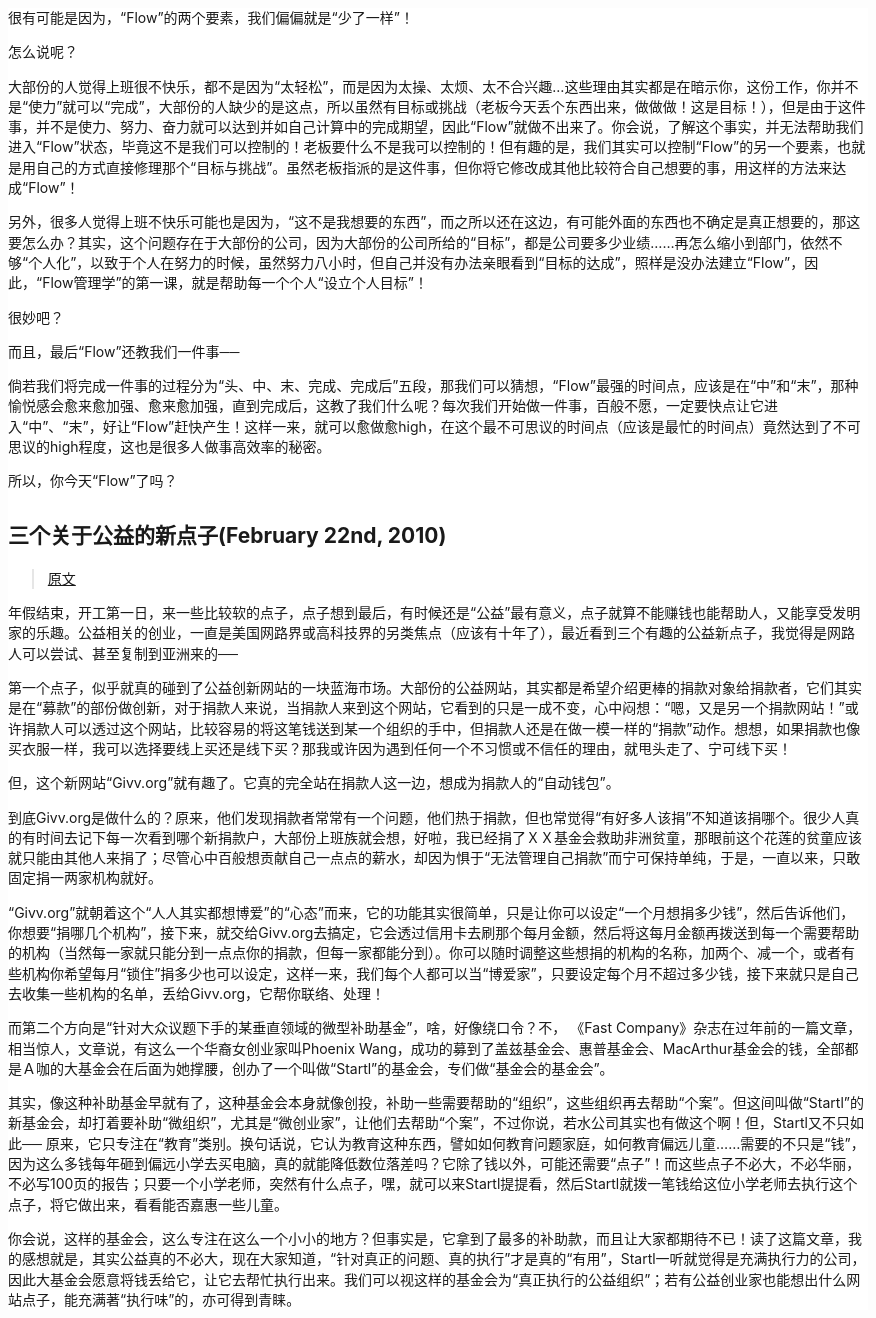 很有可能是因为，“Flow”的两个要素，我们偏偏就是“少了一样”！

怎么说呢？

大部份的人觉得上班很不快乐，都不是因为“太轻松”，而是因为太操、太烦、太不合兴趣…这些理由其实都是在暗示你，这份工作，你并不是“使力”就可以“完成”，大部份的人缺少的是这点，所以虽然有目标或挑战（老板今天丢个东西出来，做做做！这是目标！），但是由于这件事，并不是使力、努力、奋力就可以达到并如自己计算中的完成期望，因此“Flow”就做不出来了。你会说，了解这个事实，并无法帮助我们进入“Flow”状态，毕竟这不是我们可以控制的！老板要什么不是我可以控制的！但有趣的是，我们其实可以控制“Flow”的另一个要素，也就是用自己的方式直接修理那个“目标与挑战”。虽然老板指派的是这件事，但你将它修改成其他比较符合自己想要的事，用这样的方法来达成“Flow”！

另外，很多人觉得上班不快乐可能也是因为，“这不是我想要的东西”，而之所以还在这边，有可能外面的东西也不确定是真正想要的，那这要怎么办？其实，这个问题存在于大部份的公司，因为大部份的公司所给的“目标”，都是公司要多少业绩……再怎么缩小到部门，依然不够“个人化”，以致于个人在努力的时候，虽然努力八小时，但自己并没有办法亲眼看到“目标的达成”，照样是没办法建立“Flow”，因此，“Flow管理学”的第一课，就是帮助每一个个人“设立个人目标”！

很妙吧？

而且，最后“Flow”还教我们一件事──

倘若我们将完成一件事的过程分为“头、中、末、完成、完成后”五段，那我们可以猜想，“Flow”最强的时间点，应该是在“中”和“末”，那种愉悦感会愈来愈加强、愈来愈加强，直到完成后，这教了我们什么呢？每次我们开始做一件事，百般不愿，一定要快点让它进入“中”、“末”，好让“Flow”赶快产生！这样一来，就可以愈做愈high，在这个最不可思议的时间点（应该是最忙的时间点）竟然达到了不可思议的high程度，这也是很多人做事高效率的秘密。

所以，你今天“Flow”了吗？

## 三个关于公益的新点子(February 22nd,  2010)

> [原文](http://mr6.cc/?p=4153)






年假结束，开工第一日，来一些比较软的点子，点子想到最后，有时候还是“公益”最有意义，点子就算不能赚钱也能帮助人，又能享受发明家的乐趣。公益相关的创业，一直是美国网路界或高科技界的另类焦点（应该有十年了），最近看到三个有趣的公益新点子，我觉得是网路人可以尝试、甚至复制到亚洲来的──

第一个点子，似乎就真的碰到了公益创新网站的一块蓝海市场。大部份的公益网站，其实都是希望介绍更棒的捐款对象给捐款者，它们其实是在“募款”的部份做创新，对于捐款人来说，当捐款人来到这个网站，它看到的只是一成不变，心中闷想：“嗯，又是另一个捐款网站！”或许捐款人可以透过这个网站，比较容易的将这笔钱送到某一个组织的手中，但捐款人还是在做一模一样的“捐款”动作。想想，如果捐款也像买衣服一样，我可以选择要线上买还是线下买？那我或许因为遇到任何一个不习惯或不信任的理由，就甩头走了、宁可线下买！

但，这个新网站“Givv.org”就有趣了。它真的完全站在捐款人这一边，想成为捐款人的“自动钱包”。

到底Givv.org是做什么的？原来，他们发现捐款者常常有一个问题，他们热于捐款，但也常觉得“有好多人该捐”不知道该捐哪个。很少人真的有时间去记下每一次看到哪个新捐款户，大部份上班族就会想，好啦，我已经捐了ＸＸ基金会救助非洲贫童，那眼前这个花莲的贫童应该就只能由其他人来捐了；尽管心中百般想贡献自己一点点的薪水，却因为惧于“无法管理自己捐款”而宁可保持单纯，于是，一直以来，只敢固定捐一两家机构就好。

“Givv.org”就朝着这个“人人其实都想博爱”的“心态”而来，它的功能其实很简单，只是让你可以设定“一个月想捐多少钱”，然后告诉他们，你想要“捐哪几个机构”，接下来，就交给Givv.org去搞定，它会透过信用卡去刷那个每月金额，然后将这每月金额再拨送到每一个需要帮助的机构（当然每一家就只能分到一点点你的捐款，但每一家都能分到）。你可以随时调整这些想捐的机构的名称，加两个、减一个，或者有些机构你希望每月“锁住”捐多少也可以设定，这样一来，我们每个人都可以当“博爱家”，只要设定每个月不超过多少钱，接下来就只是自己去收集一些机构的名单，丢给Givv.org，它帮你联络、处理！

而第二个方向是“针对大众议题下手的某垂直领域的微型补助基金”，啥，好像绕口令？不， 《Fast Company》杂志在过年前的一篇文章，相当惊人，文章说，有这么一个华裔女创业家叫Phoenix Wang，成功的募到了盖兹基金会、惠普基金会、MacArthur基金会的钱，全部都是Ａ咖的大基金会在后面为她撑腰，创办了一个叫做“Startl”的基金会，专们做“基金会的基金会”。

其实，像这种补助基金早就有了，这种基金会本身就像创投，补助一些需要帮助的“组织”，这些组织再去帮助“个案”。但这间叫做“Startl”的新基金会，却打着要补助“微组织”，尤其是“微创业家”，让他们去帮助“个案”，不过你说，若水公司其实也有做这个啊！但，Startl又不只如此── 原来，它只专注在“教育”类别。换句话说，它认为教育这种东西，譬如如何教育问题家庭，如何教育偏远儿童……需要的不只是“钱”，因为这么多钱每年砸到偏远小学去买电脑，真的就能降低数位落差吗？它除了钱以外，可能还需要“点子”！而这些点子不必大，不必华丽，不必写100页的报告；只要一个小学老师，突然有什么点子，嘿，就可以来Startl提提看，然后Startl就拨一笔钱给这位小学老师去执行这个点子，将它做出来，看看能否嘉惠一些儿童。

你会说，这样的基金会，这么专注在这么一个小小的地方？但事实是，它拿到了最多的补助款，而且让大家都期待不已！读了这篇文章，我的感想就是，其实公益真的不必大，现在大家知道，“针对真正的问题、真的执行”才是真的“有用”，Startl一听就觉得是充满执行力的公司，因此大基金会愿意将钱丢给它，让它去帮忙执行出来。我们可以视这样的基金会为“真正执行的公益组织”；若有公益创业家也能想出什么网站点子，能充满著“执行味”的，亦可得到青睐。
